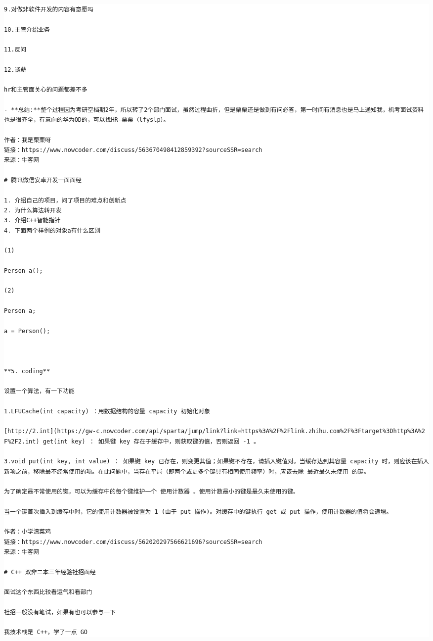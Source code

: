   ```
9.对做非软件开发的内容有意愿吗

10.主管介绍业务

11.反问

12.谈薪

hr和主管面关心的问题都差不多

- **总结:**整个过程因为考研空档期2年，所以转了2个部门面试，虽然过程曲折，但是栗栗还是做到有问必答，第一时间有消息也是马上通知我，机考面试资料也是很齐全，有意向的华为OD的，可以找HR-栗栗（lfyslp）。

作者：我是栗栗呀
链接：https://www.nowcoder.com/discuss/563670498412859392?sourceSSR=search
来源：牛客网

# 腾讯微信安卓开发一面面经

1. 介绍自己的项目，问了项目的难点和创新点
2. 为什么算法转开发
3. 介绍C++智能指针
4. 下面两个样例的对象a有什么区别

(1)

Person a();

(2)

Person a;

a = Person();



**5. coding**

设置一个算法，有一下功能

1.LFUCache(int capacity) ：用数据结构的容量 capacity 初始化对象

[http://2.int](https://gw-c.nowcoder.com/api/sparta/jump/link?link=https%3A%2F%2Flink.zhihu.com%2F%3Ftarget%3Dhttp%3A%2F%2F2.int) get(int key) ： 如果键 key 存在于缓存中，则获取键的值，否则返回 -1 。

3.void put(int key, int value) ： 如果键 key 已存在，则变更其值；如果键不存在，请插入键值对。当缓存达到其容量 capacity 时，则应该在插入新项之前，移除最不经常使用的项。在此问题中，当存在平局（即两个或更多个键具有相同使用频率）时，应该去除 最近最久未使用 的键。

为了确定最不常使用的键，可以为缓存中的每个键维护一个 使用计数器 。使用计数最小的键是最久未使用的键。

当一个键首次插入到缓存中时，它的使用计数器被设置为 1 (由于 put 操作)。对缓存中的键执行 get 或 put 操作，使用计数器的值将会递增。

作者：小学渣菜鸡
链接：https://www.nowcoder.com/discuss/562020297566621696?sourceSSR=search
来源：牛客网

# C++ 双非二本三年经验社招面经

面试这个东西比较看运气和看部门

社招一般没有笔试，如果有也可以参与一下

我技术栈是 C++，学了一点 GO
  ```
